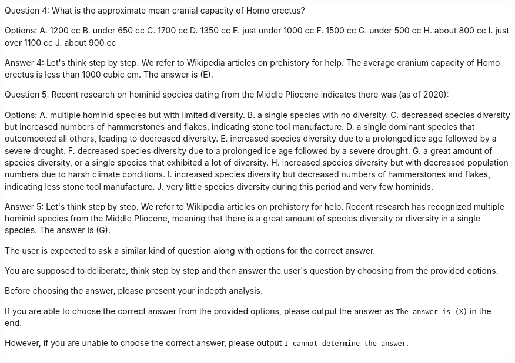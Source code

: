 Question 4: What is the approximate mean cranial capacity of Homo erectus?

Options: A. 1200 cc
B. under 650 cc
C. 1700 cc
D. 1350 cc
E. just under 1000 cc
F. 1500 cc
G. under 500 cc
H. about 800 cc
I. just over 1100 cc
J. about 900 cc

Answer 4: Let's think step by step. We refer to Wikipedia articles on prehistory for help. The average cranium capacity of Homo erectus is less than 1000 cubic cm. The answer is (E).

Question 5: Recent research on hominid species dating from the Middle Pliocene indicates there was (as of 2020):

Options: A. multiple hominid species but with limited diversity.
B. a single species with no diversity.
C. decreased species diversity but increased numbers of hammerstones and flakes, indicating stone tool manufacture.
D. a single dominant species that outcompeted all others, leading to decreased diversity.
E. increased species diversity due to a prolonged ice age followed by a severe drought.
F. decreased species diversity due to a prolonged ice age followed by a severe drought.
G. a great amount of species diversity, or a single species that exhibited a lot of diversity.
H. increased species diversity but with decreased population numbers due to harsh climate conditions.
I. increased species diversity but decreased numbers of hammerstones and flakes, indicating less stone tool manufacture.
J. very little species diversity during this period and very few hominids.

Answer 5: Let's think step by step. We refer to Wikipedia articles on prehistory for help. Recent research has recognized multiple hominid species from the Middle Pliocene, meaning that there is a great amount of species diversity or diversity in a single species. The answer is (G).



The user is expected to ask a similar kind of question along with options for the correct answer.

You are supposed to deliberate, think step by step and then answer the user's question by choosing from the provided options.

Before choosing the answer, please present your indepth analysis.

If you are able to choose the correct answer from the provided options, please output the answer as `The answer is (X)` in the end.

However, if you are unable to choose the correct answer, please output `I cannot determine the answer`.




[//]: # (2024-11-17 20:59:27)

---



[//]: # (2024-11-17 20:59:33)
[//]: # (2024-11-17 20:59:33)
[//]: # (2024-11-17 20:59:33)
[//]: # (2024-11-17 20:59:38)
[//]: # (2024-11-17 20:59:38)
[//]: # (2024-11-17 20:59:38)
[//]: # (2024-11-17 20:59:42)
[//]: # (2024-11-17 20:59:42)
[//]: # (2024-11-17 20:59:42)
[//]: # (2024-11-17 20:59:44)
[//]: # (2024-11-17 20:59:44)
[//]: # (2024-11-17 20:59:44)
[//]: # (2024-11-17 20:59:48)
[//]: # (2024-11-17 20:59:48)
[//]: # (2024-11-17 20:59:48)
[//]: # (2024-11-17 20:59:50)
[//]: # (2024-11-17 20:59:50)
[//]: # (2024-11-17 20:59:50)
[//]: # (2024-11-17 20:59:50)
[//]: # (2024-11-17 20:59:50)
[//]: # (2024-11-17 20:59:50)
[//]: # (2024-11-17 20:59:51)
[//]: # (2024-11-17 20:59:51)
[//]: # (2024-11-17 20:59:51)
[//]: # (2024-11-17 20:59:54)
[//]: # (2024-11-17 20:59:54)
[//]: # (2024-11-17 20:59:54)
[//]: # (2024-11-17 20:59:58)
[//]: # (2024-11-17 20:59:58)
[//]: # (2024-11-17 20:59:58)
[//]: # (2024-11-17 21:00:01)
[//]: # (2024-11-17 21:00:01)
[//]: # (2024-11-17 21:00:01)